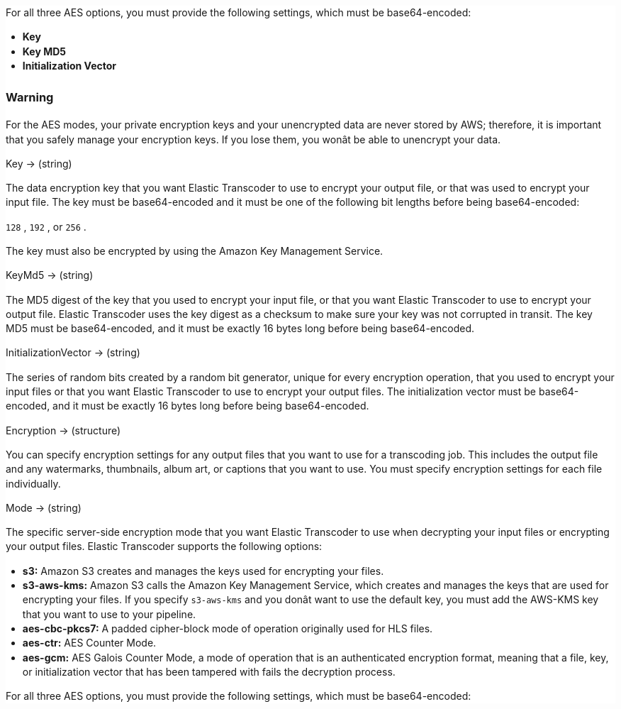 For all three AES options, you must provide the following settings, which must be base64-encoded:

- **Key**
- **Key MD5**
- **Initialization Vector**

### Warning

For the AES modes, your private encryption keys and your unencrypted data are never stored by AWS; therefore, it is important that you safely manage your encryption keys. If you lose them, you wonât be able to unencrypt your data.

Key -> (string)

The data encryption key that you want Elastic Transcoder to use to encrypt your output file, or that was used to encrypt your input file. The key must be base64-encoded and it must be one of the following bit lengths before being base64-encoded:

`128` , `192` , or `256` .

The key must also be encrypted by using the Amazon Key Management Service.

KeyMd5 -> (string)

The MD5 digest of the key that you used to encrypt your input file, or that you want Elastic Transcoder to use to encrypt your output file. Elastic Transcoder uses the key digest as a checksum to make sure your key was not corrupted in transit. The key MD5 must be base64-encoded, and it must be exactly 16 bytes long before being base64-encoded.

InitializationVector -> (string)

The series of random bits created by a random bit generator, unique for every encryption operation, that you used to encrypt your input files or that you want Elastic Transcoder to use to encrypt your output files. The initialization vector must be base64-encoded, and it must be exactly 16 bytes long before being base64-encoded.

Encryption -> (structure)

You can specify encryption settings for any output files that you want to use for a transcoding job. This includes the output file and any watermarks, thumbnails, album art, or captions that you want to use. You must specify encryption settings for each file individually.

Mode -> (string)

The specific server-side encryption mode that you want Elastic Transcoder to use when decrypting your input files or encrypting your output files. Elastic Transcoder supports the following options:

- **s3:** Amazon S3 creates and manages the keys used for encrypting your files.
- **s3-aws-kms:** Amazon S3 calls the Amazon Key Management Service, which creates and manages the keys that are used for encrypting your files. If you specify `s3-aws-kms` and you donât want to use the default key, you must add the AWS-KMS key that you want to use to your pipeline.
- **aes-cbc-pkcs7:** A padded cipher-block mode of operation originally used for HLS files.
- **aes-ctr:** AES Counter Mode.
- **aes-gcm:** AES Galois Counter Mode, a mode of operation that is an authenticated encryption format, meaning that a file, key, or initialization vector that has been tampered with fails the decryption process.

For all three AES options, you must provide the following settings, which must be base64-encoded:
